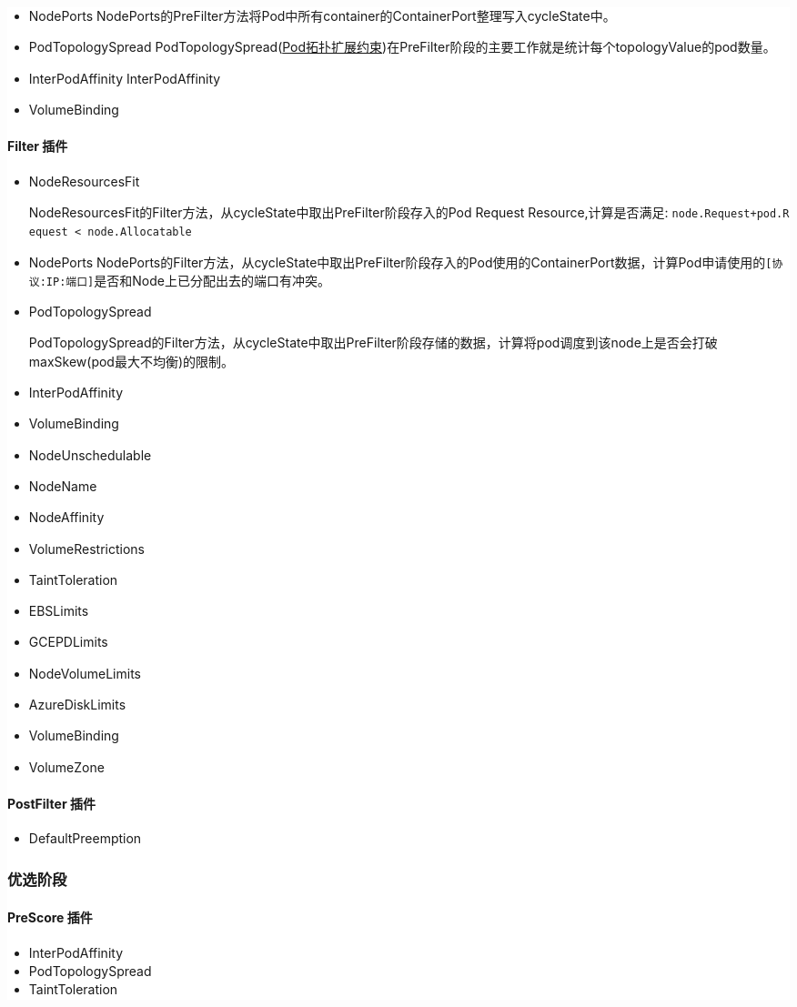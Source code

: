 
* NodePorts
    NodePorts的PreFilter方法将Pod中所有container的ContainerPort整理写入cycleState中。

* PodTopologySpread
    PodTopologySpread([Pod拓扑扩展约束](https://kubernetes.io/zh/docs/concepts/workloads/pods/pod-topology-spread-constraints/))在PreFilter阶段的主要工作就是统计每个topologyValue的pod数量。

* InterPodAffinity
   InterPodAffinity

* VolumeBinding


#### Filter 插件

* NodeResourcesFit

    NodeResourcesFit的Filter方法，从cycleState中取出PreFilter阶段存入的Pod Request Resource,计算是否满足: `node.Request+pod.Request < node.Allocatable`

* NodePorts
    NodePorts的Filter方法，从cycleState中取出PreFilter阶段存入的Pod使用的ContainerPort数据，计算Pod申请使用的`[协议:IP:端口]`是否和Node上已分配出去的端口有冲突。

* PodTopologySpread
  
    PodTopologySpread的Filter方法，从cycleState中取出PreFilter阶段存储的数据，计算将pod调度到该node上是否会打破maxSkew(pod最大不均衡)的限制。

* InterPodAffinity

* VolumeBinding
* NodeUnschedulable
* NodeName
* NodeAffinity
* VolumeRestrictions
* TaintToleration
* EBSLimits
* GCEPDLimits
* NodeVolumeLimits
* AzureDiskLimits
* VolumeBinding
* VolumeZone


#### PostFilter 插件

* DefaultPreemption




### 优选阶段

#### PreScore 插件

* InterPodAffinity
* PodTopologySpread
* TaintToleration
